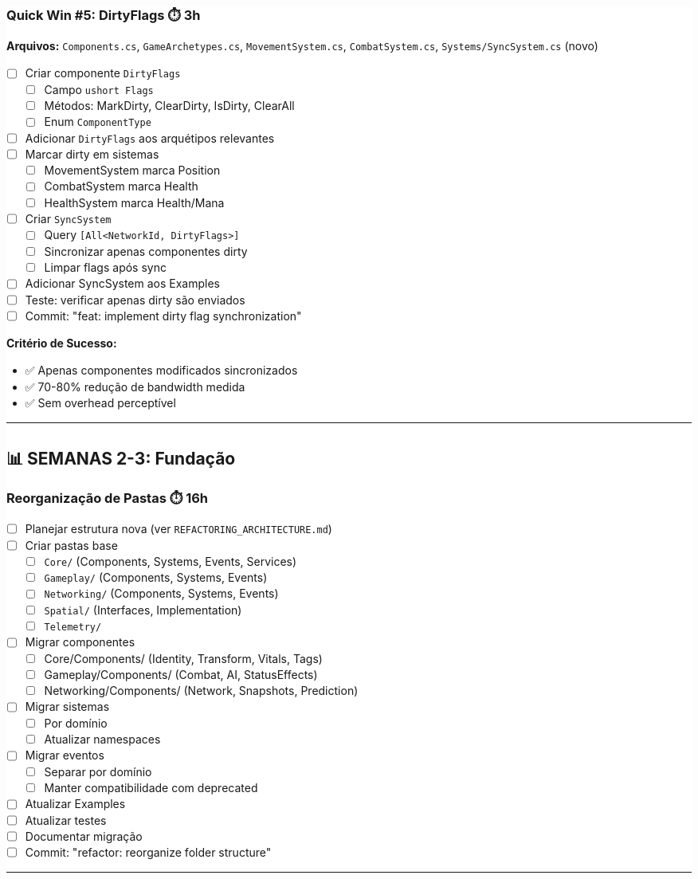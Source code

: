 ### Quick Win #5: DirtyFlags ⏱️ 3h
**Arquivos:** `Components.cs`, `GameArchetypes.cs`, `MovementSystem.cs`, `CombatSystem.cs`, `Systems/SyncSystem.cs` (novo)

- [ ] Criar componente `DirtyFlags`
  - [ ] Campo `ushort Flags`
  - [ ] Métodos: MarkDirty, ClearDirty, IsDirty, ClearAll
  - [ ] Enum `ComponentType`
- [ ] Adicionar `DirtyFlags` aos arquétipos relevantes
- [ ] Marcar dirty em sistemas
  - [ ] MovementSystem marca Position
  - [ ] CombatSystem marca Health
  - [ ] HealthSystem marca Health/Mana
- [ ] Criar `SyncSystem`
  - [ ] Query `[All<NetworkId, DirtyFlags>]`
  - [ ] Sincronizar apenas componentes dirty
  - [ ] Limpar flags após sync
- [ ] Adicionar SyncSystem aos Examples
- [ ] Teste: verificar apenas dirty são enviados
- [ ] Commit: "feat: implement dirty flag synchronization"

**Critério de Sucesso:**
- ✅ Apenas componentes modificados sincronizados
- ✅ 70-80% redução de bandwidth medida
- ✅ Sem overhead perceptível

---

## 📊 SEMANAS 2-3: Fundação

### Reorganização de Pastas ⏱️ 16h

- [ ] Planejar estrutura nova (ver `REFACTORING_ARCHITECTURE.md`)
- [ ] Criar pastas base
  - [ ] `Core/` (Components, Systems, Events, Services)
  - [ ] `Gameplay/` (Components, Systems, Events)
  - [ ] `Networking/` (Components, Systems, Events)
  - [ ] `Spatial/` (Interfaces, Implementation)
  - [ ] `Telemetry/`
- [ ] Migrar componentes
  - [ ] Core/Components/ (Identity, Transform, Vitals, Tags)
  - [ ] Gameplay/Components/ (Combat, AI, StatusEffects)
  - [ ] Networking/Components/ (Network, Snapshots, Prediction)
- [ ] Migrar sistemas
  - [ ] Por domínio
  - [ ] Atualizar namespaces
- [ ] Migrar eventos
  - [ ] Separar por domínio
  - [ ] Manter compatibilidade com deprecated
- [ ] Atualizar Examples
- [ ] Atualizar testes
- [ ] Documentar migração
- [ ] Commit: "refactor: reorganize folder structure"

---